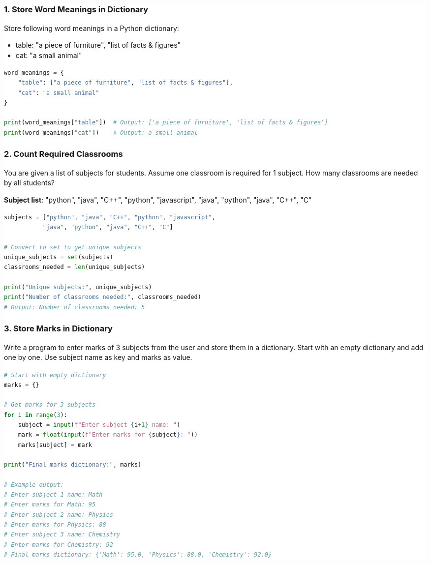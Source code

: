 ### 1. Store Word Meanings in Dictionary
Store following word meanings in a Python dictionary:
- table: "a piece of furniture", "list of facts & figures"
- cat: "a small animal"

```python
word_meanings = {
    "table": ["a piece of furniture", "list of facts & figures"],
    "cat": "a small animal"
}

print(word_meanings["table"])  # Output: ['a piece of furniture', 'list of facts & figures']
print(word_meanings["cat"])    # Output: a small animal
```

### 2. Count Required Classrooms
You are given a list of subjects for students. Assume one classroom is required for 1 subject. How many classrooms are needed by all students?

**Subject list**: "python", "java", "C++", "python", "javascript", "java", "python", "java", "C++", "C"

```python
subjects = ["python", "java", "C++", "python", "javascript", 
           "java", "python", "java", "C++", "C"]

# Convert to set to get unique subjects
unique_subjects = set(subjects)
classrooms_needed = len(unique_subjects)

print("Unique subjects:", unique_subjects)
print("Number of classrooms needed:", classrooms_needed)
# Output: Number of classrooms needed: 5
```

### 3. Store Marks in Dictionary
Write a program to enter marks of 3 subjects from the user and store them in a dictionary. Start with an empty dictionary and add one by one. Use subject name as key and marks as value.

```python
# Start with empty dictionary
marks = {}

# Get marks for 3 subjects
for i in range(3):
    subject = input(f"Enter subject {i+1} name: ")
    mark = float(input(f"Enter marks for {subject}: "))
    marks[subject] = mark

print("Final marks dictionary:", marks)

# Example output:
# Enter subject 1 name: Math
# Enter marks for Math: 95
# Enter subject 2 name: Physics  
# Enter marks for Physics: 88
# Enter subject 3 name: Chemistry
# Enter marks for Chemistry: 92
# Final marks dictionary: {'Math': 95.0, 'Physics': 88.0, 'Chemistry': 92.0}
```
